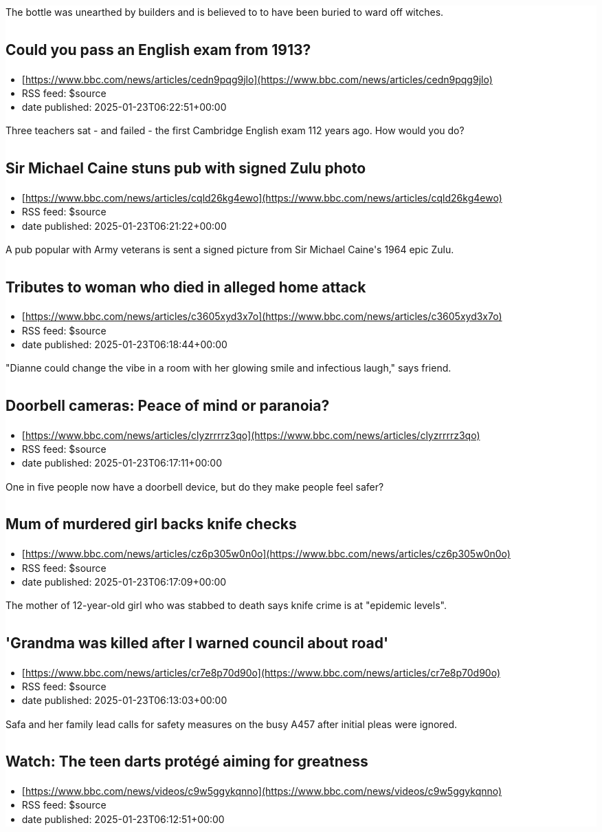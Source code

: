 The bottle was unearthed by builders and is believed to to have been buried to ward off witches.

## Could you pass an English exam from 1913?
 - [https://www.bbc.com/news/articles/cedn9pqg9jlo](https://www.bbc.com/news/articles/cedn9pqg9jlo)
 - RSS feed: $source
 - date published: 2025-01-23T06:22:51+00:00

Three teachers sat - and failed - the first Cambridge English exam 112 years ago. How would you do?

## Sir Michael Caine stuns pub with signed Zulu photo
 - [https://www.bbc.com/news/articles/cqld26kg4ewo](https://www.bbc.com/news/articles/cqld26kg4ewo)
 - RSS feed: $source
 - date published: 2025-01-23T06:21:22+00:00

A pub popular with Army veterans is sent a signed picture from Sir Michael Caine's 1964 epic Zulu.

## Tributes to woman who died in alleged home attack
 - [https://www.bbc.com/news/articles/c3605xyd3x7o](https://www.bbc.com/news/articles/c3605xyd3x7o)
 - RSS feed: $source
 - date published: 2025-01-23T06:18:44+00:00

"Dianne could change the vibe in a room with her glowing smile and infectious laugh," says friend.

## Doorbell cameras: Peace of mind or paranoia?
 - [https://www.bbc.com/news/articles/clyzrrrrz3qo](https://www.bbc.com/news/articles/clyzrrrrz3qo)
 - RSS feed: $source
 - date published: 2025-01-23T06:17:11+00:00

One in five people now have a doorbell device, but do they make people feel safer?

## Mum of murdered girl backs knife checks
 - [https://www.bbc.com/news/articles/cz6p305w0n0o](https://www.bbc.com/news/articles/cz6p305w0n0o)
 - RSS feed: $source
 - date published: 2025-01-23T06:17:09+00:00

The mother of 12-year-old girl who was stabbed to death says knife crime is at "epidemic levels".

## 'Grandma was killed after I warned council about road'
 - [https://www.bbc.com/news/articles/cr7e8p70d90o](https://www.bbc.com/news/articles/cr7e8p70d90o)
 - RSS feed: $source
 - date published: 2025-01-23T06:13:03+00:00

Safa and her family lead calls for safety measures on the busy A457 after initial pleas were ignored.

## Watch: The teen darts protégé aiming for greatness
 - [https://www.bbc.com/news/videos/c9w5ggykqnno](https://www.bbc.com/news/videos/c9w5ggykqnno)
 - RSS feed: $source
 - date published: 2025-01-23T06:12:51+00:00
